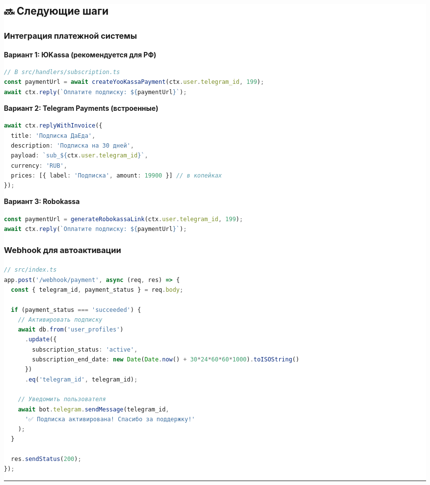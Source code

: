 
## 🔜 Следующие шаги

### Интеграция платежной системы

**Вариант 1: ЮKassa (рекомендуется для РФ)**
```typescript
// В src/handlers/subscription.ts
const paymentUrl = await createYooKassaPayment(ctx.user.telegram_id, 199);
await ctx.reply(`Оплатите подписку: ${paymentUrl}`);
```

**Вариант 2: Telegram Payments (встроенные)**
```typescript
await ctx.replyWithInvoice({
  title: 'Подписка ДаЕда',
  description: 'Подписка на 30 дней',
  payload: `sub_${ctx.user.telegram_id}`,
  currency: 'RUB',
  prices: [{ label: 'Подписка', amount: 19900 }] // в копейках
});
```

**Вариант 3: Robokassa**
```typescript
const paymentUrl = generateRobokassaLink(ctx.user.telegram_id, 199);
await ctx.reply(`Оплатите подписку: ${paymentUrl}`);
```

### Webhook для автоактивации

```typescript
// src/index.ts
app.post('/webhook/payment', async (req, res) => {
  const { telegram_id, payment_status } = req.body;
  
  if (payment_status === 'succeeded') {
    // Активировать подписку
    await db.from('user_profiles')
      .update({
        subscription_status: 'active',
        subscription_end_date: new Date(Date.now() + 30*24*60*60*1000).toISOString()
      })
      .eq('telegram_id', telegram_id);
    
    // Уведомить пользователя
    await bot.telegram.sendMessage(telegram_id, 
      '✅ Подписка активирована! Спасибо за поддержку!'
    );
  }
  
  res.sendStatus(200);
});
```

---